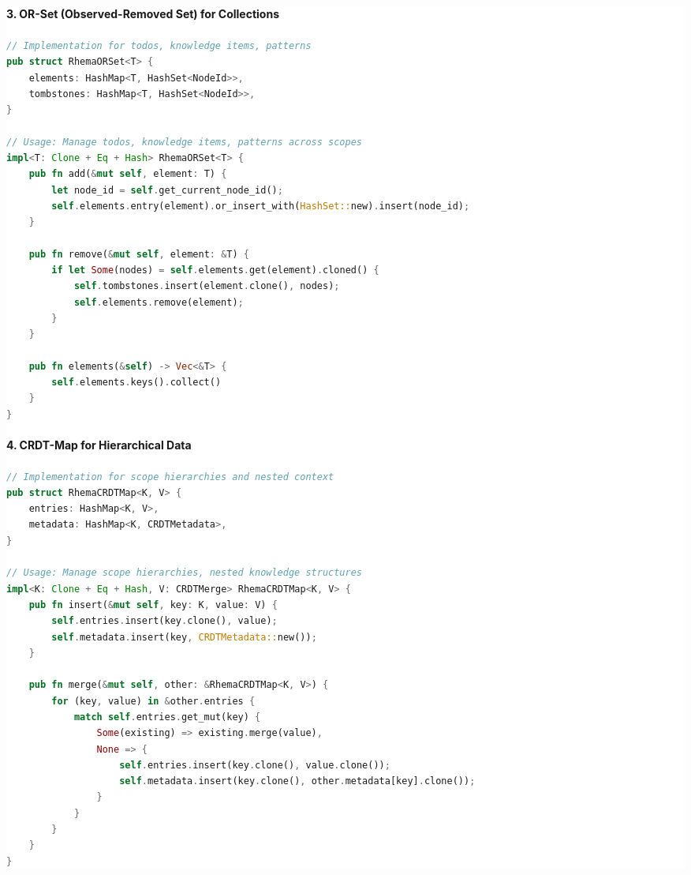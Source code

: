 #### 3. OR-Set (Observed-Removed Set) for Collections


```rust
// Implementation for todos, knowledge items, patterns
pub struct RhemaORSet<T> {
    elements: HashMap<T, HashSet<NodeId>>,
    tombstones: HashMap<T, HashSet<NodeId>>,
}

// Usage: Manage todos, knowledge items, patterns across scopes
impl<T: Clone + Eq + Hash> RhemaORSet<T> {
    pub fn add(&mut self, element: T) {
        let node_id = self.get_current_node_id();
        self.elements.entry(element).or_insert_with(HashSet::new).insert(node_id);
    }
    
    pub fn remove(&mut self, element: &T) {
        if let Some(nodes) = self.elements.get(element).cloned() {
            self.tombstones.insert(element.clone(), nodes);
            self.elements.remove(element);
        }
    }
    
    pub fn elements(&self) -> Vec<&T> {
        self.elements.keys().collect()
    }
}
```

#### 4. CRDT-Map for Hierarchical Data


```rust
// Implementation for scope hierarchies and nested context
pub struct RhemaCRDTMap<K, V> {
    entries: HashMap<K, V>,
    metadata: HashMap<K, CRDTMetadata>,
}

// Usage: Manage scope hierarchies, nested knowledge structures
impl<K: Clone + Eq + Hash, V: CRDTMerge> RhemaCRDTMap<K, V> {
    pub fn insert(&mut self, key: K, value: V) {
        self.entries.insert(key.clone(), value);
        self.metadata.insert(key, CRDTMetadata::new());
    }
    
    pub fn merge(&mut self, other: &RhemaCRDTMap<K, V>) {
        for (key, value) in &other.entries {
            match self.entries.get_mut(key) {
                Some(existing) => existing.merge(value),
                None => {
                    self.entries.insert(key.clone(), value.clone());
                    self.metadata.insert(key.clone(), other.metadata[key].clone());
                }
            }
        }
    }
}
```
